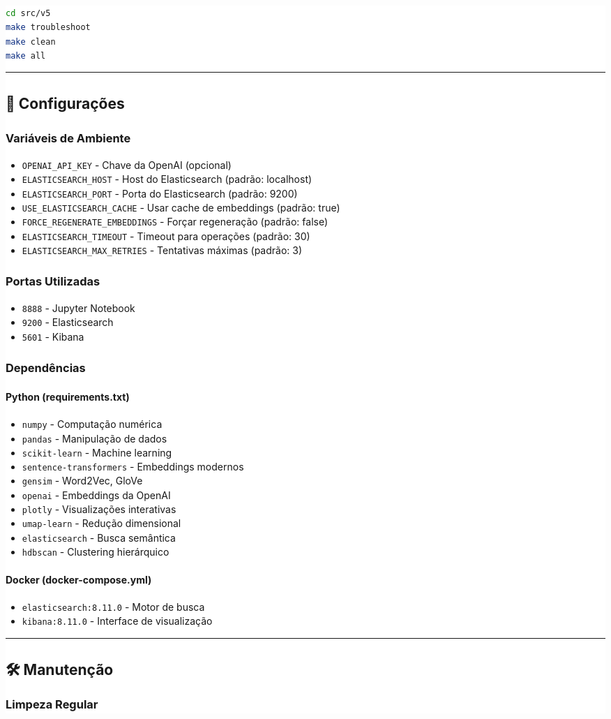 ```bash
cd src/v5
make troubleshoot
make clean
make all
```

---

## 🔧 Configurações

### Variáveis de Ambiente

- `OPENAI_API_KEY` - Chave da OpenAI (opcional)
- `ELASTICSEARCH_HOST` - Host do Elasticsearch (padrão: localhost)
- `ELASTICSEARCH_PORT` - Porta do Elasticsearch (padrão: 9200)
- `USE_ELASTICSEARCH_CACHE` - Usar cache de embeddings (padrão: true)
- `FORCE_REGENERATE_EMBEDDINGS` - Forçar regeneração (padrão: false)
- `ELASTICSEARCH_TIMEOUT` - Timeout para operações (padrão: 30)
- `ELASTICSEARCH_MAX_RETRIES` - Tentativas máximas (padrão: 3)

### Portas Utilizadas

- `8888` - Jupyter Notebook
- `9200` - Elasticsearch
- `5601` - Kibana

### Dependências

#### Python (requirements.txt)

- `numpy` - Computação numérica
- `pandas` - Manipulação de dados
- `scikit-learn` - Machine learning
- `sentence-transformers` - Embeddings modernos
- `gensim` - Word2Vec, GloVe
- `openai` - Embeddings da OpenAI
- `plotly` - Visualizações interativas
- `umap-learn` - Redução dimensional
- `elasticsearch` - Busca semântica
- `hdbscan` - Clustering hierárquico

#### Docker (docker-compose.yml)

- `elasticsearch:8.11.0` - Motor de busca
- `kibana:8.11.0` - Interface de visualização

---

## 🛠️ Manutenção

### Limpeza Regular

